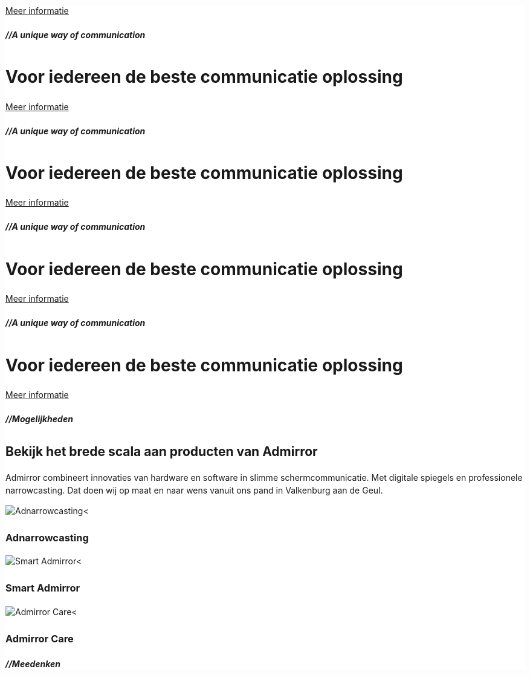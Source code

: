 [Meer informatie](https://admirror.nl/adverteren/)

##### //A unique way of communication

# Voor iedereen de beste communicatie oplossing

[Meer informatie](https://admirror.nl/adverteren/)

##### //A unique way of communication

# Voor iedereen de beste communicatie oplossing

[Meer informatie](https://admirror.nl/adverteren/)

##### //A unique way of communication

# Voor iedereen de beste communicatie oplossing

[Meer informatie](https://admirror.nl/adverteren/)

##### //A unique way of communication

# Voor iedereen de beste communicatie oplossing

[Meer informatie](https://admirror.nl/adverteren/)

##### //Mogelijkheden

## Bekijk het brede scala aan producten van Admirror

Admirror combineert innovaties van hardware en software in slimme schermcommunicatie. Met digitale spiegels en professionele narrowcasting. Dat doen wij op maat en naar wens vanuit ons pand in Valkenburg aan de Geul.

![Adnarrowcasting<](https://admirror.nl/wp-content/uploads/2021/07/adnarrowvasting-prod-img-home.jpg)

### Adnarrowcasting

![Smart Admirror<](https://admirror.nl/wp-content/uploads/2021/07/img-home-smart-admirror.jpg)

### Smart Admirror

![Admirror Care<](https://admirror.nl/wp-content/uploads/2021/05/img-smart-medical.jpg)

### Admirror Care

##### //Meedenken
